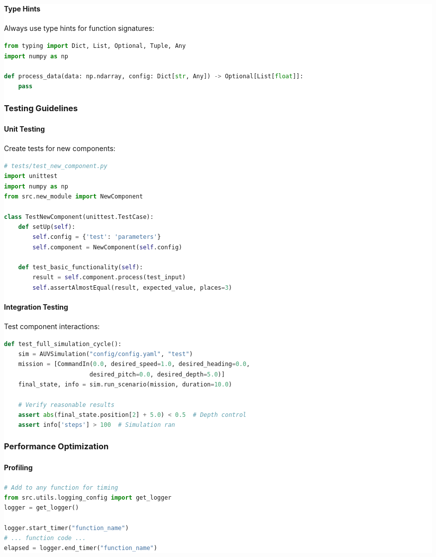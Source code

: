 #### Type Hints
Always use type hints for function signatures:
```python
from typing import Dict, List, Optional, Tuple, Any
import numpy as np

def process_data(data: np.ndarray, config: Dict[str, Any]) -> Optional[List[float]]:
    pass
```

### Testing Guidelines

#### Unit Testing
Create tests for new components:
```python
# tests/test_new_component.py
import unittest
import numpy as np
from src.new_module import NewComponent

class TestNewComponent(unittest.TestCase):
    def setUp(self):
        self.config = {'test': 'parameters'}
        self.component = NewComponent(self.config)
    
    def test_basic_functionality(self):
        result = self.component.process(test_input)
        self.assertAlmostEqual(result, expected_value, places=3)
```

#### Integration Testing
Test component interactions:
```python
def test_full_simulation_cycle():
    sim = AUVSimulation("config/config.yaml", "test")
    mission = [CommandIn(0.0, desired_speed=1.0, desired_heading=0.0, 
                        desired_pitch=0.0, desired_depth=5.0)]
    final_state, info = sim.run_scenario(mission, duration=10.0)
    
    # Verify reasonable results
    assert abs(final_state.position[2] + 5.0) < 0.5  # Depth control
    assert info['steps'] > 100  # Simulation ran
```

### Performance Optimization

#### Profiling
```python
# Add to any function for timing
from src.utils.logging_config import get_logger
logger = get_logger()

logger.start_timer("function_name")
# ... function code ...
elapsed = logger.end_timer("function_name")
```
